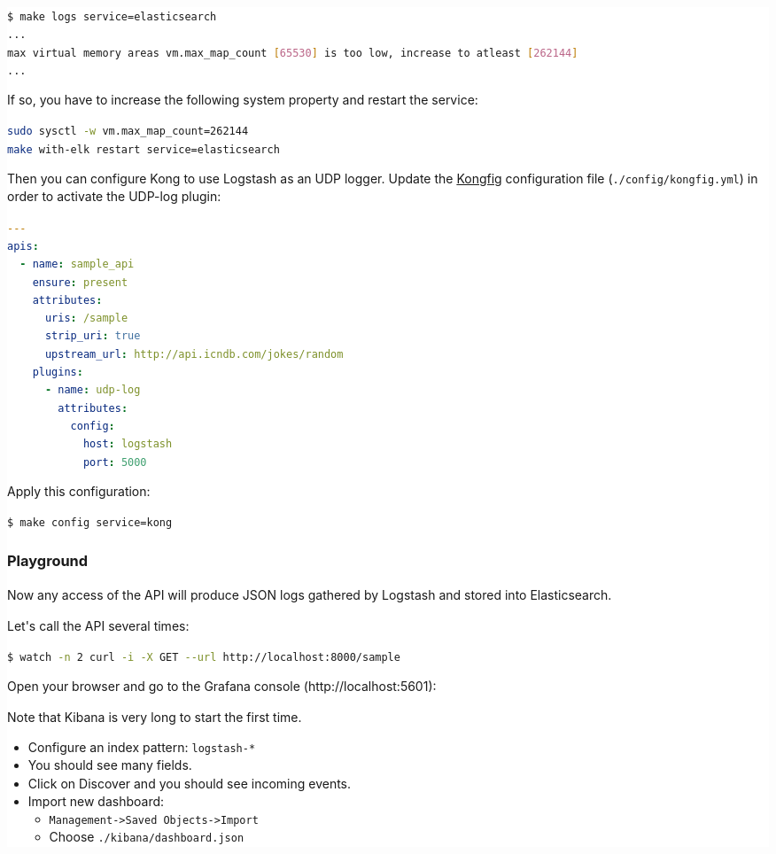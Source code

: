 ```bash
$ make logs service=elasticsearch
...
max virtual memory areas vm.max_map_count [65530] is too low, increase to atleast [262144]
...
```

If so, you have to increase the following system property and restart the
service:

```bash
sudo sysctl -w vm.max_map_count=262144
make with-elk restart service=elasticsearch
```

Then you can configure Kong to use Logstash as an UDP logger.
Update the [Kongfig][kongfig] configuration file (`./config/kongfig.yml`) in
order to activate the UDP-log plugin:

```yaml
---
apis:
  - name: sample_api
    ensure: present
    attributes:
      uris: /sample
      strip_uri: true
      upstream_url: http://api.icndb.com/jokes/random
    plugins:
      - name: udp-log
        attributes:
          config:
            host: logstash
            port: 5000
```

Apply this configuration:

```bash
$ make config service=kong
```

### Playground

Now any access of the API will produce JSON logs gathered by Logstash and stored
into Elasticsearch.

Let's call the API several times:

```bash
$ watch -n 2 curl -i -X GET --url http://localhost:8000/sample
```

Open your browser and go to the Grafana console (http://localhost:5601):

Note that Kibana is very long to start the first time.

- Configure an index pattern: `logstash-*`
- You should see many fields.
- Click on Discover and you should see incoming events.
- Import new dashboard:
  - `Management->Saved Objects->Import`
  - Choose `./kibana/dashboard.json`


[kong]: https://getkong.org/
[keycloak]: http://www.keycloak.org/
[telegraf]: https://www.influxdata.com/time-series-platform/telegraf/
[influxdb]: https://www.influxdata.com/time-series-platform/influxdb/
[grafana]: https://grafana.com/
[docker]: https://www.docker.com/
[docker-compose]: https://github.com/docker/compose
[make]: https://www.gnu.org/software/make/
[kongfig]: https://github.com/mybuilder/kongfig
[kong-oidc]: https://github.com/nokia/kong-oidc
[elasticsearch]: https://www.elastic.co/fr/products/elasticsearch
[logstash]: https://www.elastic.co/fr/products/logstash
[kibana]: https://www.elastic.co/fr/products/kibana